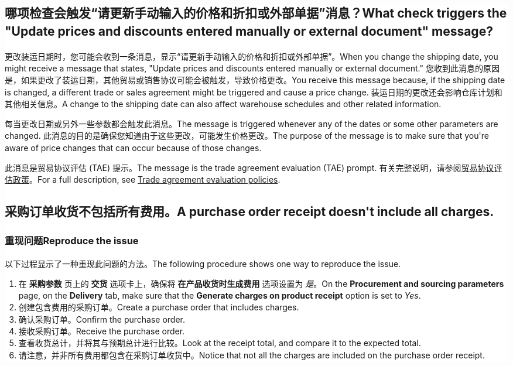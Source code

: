 ## <a name="what-check-triggers-the-update-prices-and-discounts-entered-manually-or-external-document-message"></a><span data-ttu-id="69aba-108">哪项检查会触发“请更新手动输入的价格和折扣或外部单据”消息？</span><span class="sxs-lookup"><span data-stu-id="69aba-108">What check triggers the "Update prices and discounts entered manually or external document" message?</span></span>

<span data-ttu-id="69aba-109">更改装运日期时，您可能会收到一条消息，显示“请更新手动输入的价格和折扣或外部单据”。</span><span class="sxs-lookup"><span data-stu-id="69aba-109">When you change the shipping date, you might receive a message that states, "Update prices and discounts entered manually or external document."</span></span> <span data-ttu-id="69aba-110">您收到此消息的原因是，如果更改了装运日期，其他贸易或销售协议可能会被触发，导致价格更改。</span><span class="sxs-lookup"><span data-stu-id="69aba-110">You receive this message because, if the shipping date is changed, a different trade or sales agreement might be triggered and cause a price change.</span></span> <span data-ttu-id="69aba-111">装运日期的更改还会影响仓库计划和其他相关信息。</span><span class="sxs-lookup"><span data-stu-id="69aba-111">A change to the shipping date can also affect warehouse schedules and other related information.</span></span>

<span data-ttu-id="69aba-112">每当更改日期或另外一些参数都会触发此消息。</span><span class="sxs-lookup"><span data-stu-id="69aba-112">The message is triggered whenever any of the dates or some other parameters are changed.</span></span> <span data-ttu-id="69aba-113">此消息的目的是确保您知道由于这些更改，可能发生价格更改。</span><span class="sxs-lookup"><span data-stu-id="69aba-113">The purpose of the message is to make sure that you're aware of price changes that can occur because of those changes.</span></span>

<span data-ttu-id="69aba-114">此消息是贸易协议评估 (TAE) 提示。</span><span class="sxs-lookup"><span data-stu-id="69aba-114">The message is the trade agreement evaluation (TAE) prompt.</span></span> <span data-ttu-id="69aba-115">有关完整说明，请参阅[贸易协议评估政策](https://docs.microsoft.com/dynamicsax-2012/appuser-itpro/trade-agreement-evaluation-policies-white-paper)。</span><span class="sxs-lookup"><span data-stu-id="69aba-115">For a full description, see [Trade agreement evaluation policies](https://docs.microsoft.com/dynamicsax-2012/appuser-itpro/trade-agreement-evaluation-policies-white-paper).</span></span>

## <a name="a-purchase-order-receipt-doesnt-include-all-charges"></a><span data-ttu-id="69aba-116">采购订单收货不包括所有费用。</span><span class="sxs-lookup"><span data-stu-id="69aba-116">A purchase order receipt doesn't include all charges.</span></span>

### <a name="reproduce-the-issue"></a><span data-ttu-id="69aba-117">重现问题</span><span class="sxs-lookup"><span data-stu-id="69aba-117">Reproduce the issue</span></span>

<span data-ttu-id="69aba-118">以下过程显示了一种重现此问题的方法。</span><span class="sxs-lookup"><span data-stu-id="69aba-118">The following procedure shows one way to reproduce the issue.</span></span>

1. <span data-ttu-id="69aba-119">在 **采购参数** 页上的 **交货** 选项卡上，确保将 **在产品收货时生成费用** 选项设置为 *是*。</span><span class="sxs-lookup"><span data-stu-id="69aba-119">On the **Procurement and sourcing parameters** page, on the **Delivery** tab, make sure that the **Generate charges on product receipt** option is set to *Yes*.</span></span>
1. <span data-ttu-id="69aba-120">创建包含费用的采购订单。</span><span class="sxs-lookup"><span data-stu-id="69aba-120">Create a purchase order that includes charges.</span></span>
1. <span data-ttu-id="69aba-121">确认采购订单。</span><span class="sxs-lookup"><span data-stu-id="69aba-121">Confirm the purchase order.</span></span>
1. <span data-ttu-id="69aba-122">接收采购订单。</span><span class="sxs-lookup"><span data-stu-id="69aba-122">Receive the purchase order.</span></span>
1. <span data-ttu-id="69aba-123">查看收货总计，并将其与预期总计进行比较。</span><span class="sxs-lookup"><span data-stu-id="69aba-123">Look at the receipt total, and compare it to the expected total.</span></span>
1. <span data-ttu-id="69aba-124">请注意，并非所有费用都包含在采购订单收货中。</span><span class="sxs-lookup"><span data-stu-id="69aba-124">Notice that not all the charges are included on the purchase order receipt.</span></span>
